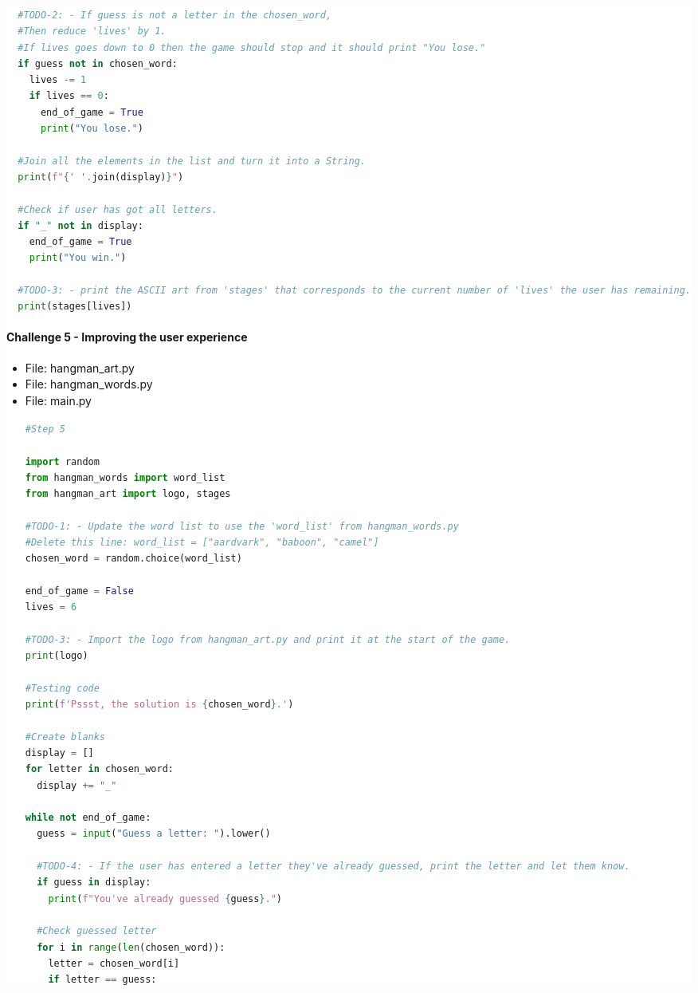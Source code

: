 ```py
  #TODO-2: - If guess is not a letter in the chosen_word,
  #Then reduce 'lives' by 1. 
  #If lives goes down to 0 then the game should stop and it should print "You lose."
  if guess not in chosen_word:
    lives -= 1
    if lives == 0:
      end_of_game = True
      print("You lose.")

  #Join all the elements in the list and turn it into a String.
  print(f"{' '.join(display)}")

  #Check if user has got all letters.
  if "_" not in display:
    end_of_game = True
    print("You win.")

  #TODO-3: - print the ASCII art from 'stages' that corresponds to the current number of 'lives' the user has remaining.
  print(stages[lives])
```

#### Challenge 5 - Improving the user experience
- File: hangman_art.py
- File: hangman_words.py
- File: main.py
  ```py
  #Step 5
  
  import random
  from hangman_words import word_list
  from hangman_art import logo, stages

  #TODO-1: - Update the word list to use the 'word_list' from hangman_words.py
  #Delete this line: word_list = ["aardvark", "baboon", "camel"]
  chosen_word = random.choice(word_list)

  end_of_game = False
  lives = 6

  #TODO-3: - Import the logo from hangman_art.py and print it at the start of the game.
  print(logo)

  #Testing code
  print(f'Pssst, the solution is {chosen_word}.')

  #Create blanks
  display = []
  for letter in chosen_word:
    display += "_"

  while not end_of_game:
    guess = input("Guess a letter: ").lower()

    #TODO-4: - If the user has entered a letter they've already guessed, print the letter and let them know.
    if guess in display:
      print(f"You've already guessed {guess}.")
    
    #Check guessed letter
    for i in range(len(chosen_word)):
      letter = chosen_word[i]
      if letter == guess:
  ```